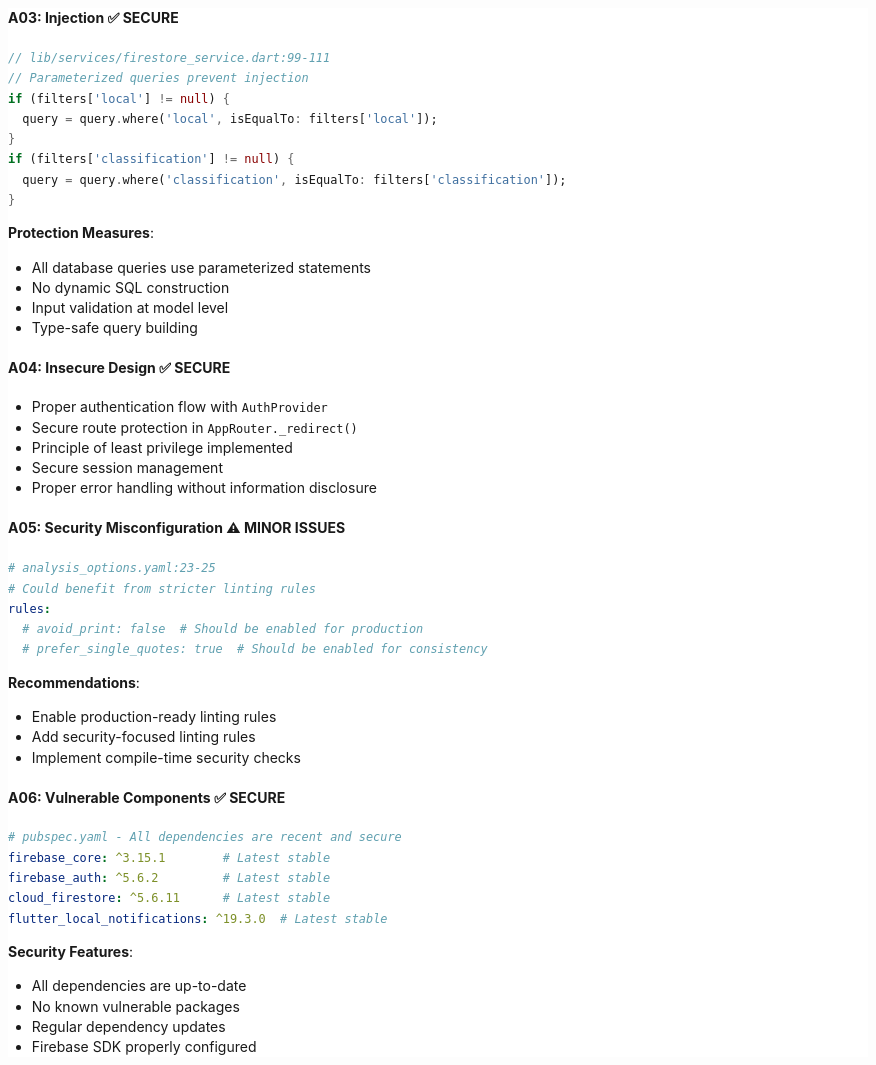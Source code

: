 #### **A03: Injection** ✅ **SECURE**

```dart
// lib/services/firestore_service.dart:99-111
// Parameterized queries prevent injection
if (filters['local'] != null) {
  query = query.where('local', isEqualTo: filters['local']);
}
if (filters['classification'] != null) {
  query = query.where('classification', isEqualTo: filters['classification']);
}
```

**Protection Measures**:

- All database queries use parameterized statements
- No dynamic SQL construction
- Input validation at model level
- Type-safe query building

#### **A04: Insecure Design** ✅ **SECURE**

- Proper authentication flow with `AuthProvider`
- Secure route protection in `AppRouter._redirect()`
- Principle of least privilege implemented
- Secure session management
- Proper error handling without information disclosure

#### **A05: Security Misconfiguration** ⚠️ **MINOR ISSUES**

```yaml
# analysis_options.yaml:23-25
# Could benefit from stricter linting rules
rules:
  # avoid_print: false  # Should be enabled for production
  # prefer_single_quotes: true  # Should be enabled for consistency
```

**Recommendations**:

- Enable production-ready linting rules
- Add security-focused linting rules
- Implement compile-time security checks

#### **A06: Vulnerable Components** ✅ **SECURE**

```yaml
# pubspec.yaml - All dependencies are recent and secure
firebase_core: ^3.15.1        # Latest stable
firebase_auth: ^5.6.2         # Latest stable
cloud_firestore: ^5.6.11      # Latest stable
flutter_local_notifications: ^19.3.0  # Latest stable
```

**Security Features**:

- All dependencies are up-to-date
- No known vulnerable packages
- Regular dependency updates
- Firebase SDK properly configured
